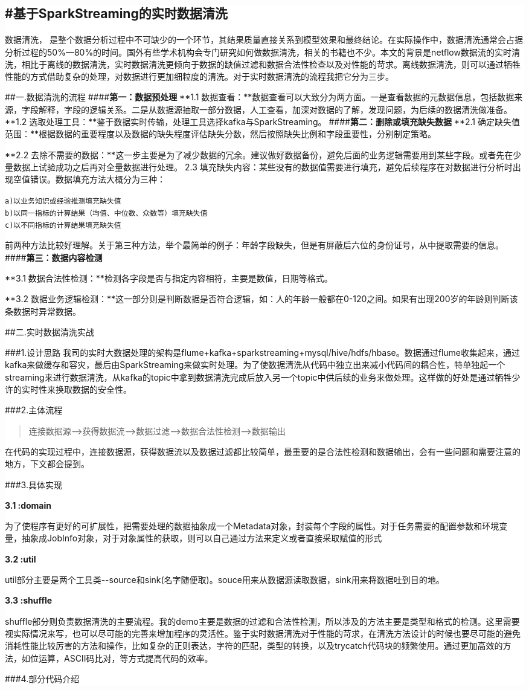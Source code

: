 #基于SparkStreaming的实时数据清洗
---
数据清洗， 是整个数据分析过程中不可缺少的一个环节，其结果质量直接关系到模型效果和最终结论。在实际操作中，数据清洗通常会占据分析过程的50%—80%的时间。国外有些学术机构会专门研究如何做数据清洗，相关的书籍也不少。本文的背景是netflow数据流的实时清洗，相比于离线的数据清洗，实时数据清洗更倾向于数据的缺值过滤和数据合法性检查以及对性能的苛求。离线数据清洗，则可以通过牺牲性能的方式借助复杂的处理，对数据进行更加细粒度的清洗。对于实时数据清洗的流程我把它分为三步。

##一.数据清洗的流程
####**第一：数据预处理**
**1.1 数据查看：**数据查看可以大致分为两方面。一是查看数据的元数据信息，包括数据来源，字段解释，字段的逻辑关系。二是从数据源抽取一部分数据，人工查看，加深对数据的了解，发现问题，为后续的数据清洗做准备。<br/>
**1.2 选取处理工具：**鉴于数据实时传输，处理工具选择kafka与SparkStreaming。
####**第二：删除或填充缺失数据**
**2.1 确定缺失值范围：**根据数据的重要程度以及数据的缺失程度评估缺失分数，然后按照缺失比例和字段重要性，分别制定策略。

**2.2 去除不需要的数据：**这一步主要是为了减少数据的冗余。建议做好数据备份，避免后面的业务逻辑需要用到某些字段。或者先在少量数据上试验成功之后再对全量数据进行处理。
2.3 填充缺失内容：某些没有的数据值需要进行填充，避免后续程序在对数据进行分析时出现空值错误。数据填充方法大概分为三种：

	a)以业务知识或经验推测填充缺失值
	b)以同一指标的计算结果（均值、中位数、众数等）填充缺失值
	c)以不同指标的计算结果填充缺失值
前两种方法比较好理解。关于第三种方法，举个最简单的例子：年龄字段缺失，但是有屏蔽后六位的身份证号，从中提取需要的信息。
####**第三：数据内容检测**

**3.1 数据合法性检测：**检测各字段是否与指定内容相符，主要是数值，日期等格式。
	
**3.2 数据业务逻辑检测：**这一部分则是判断数据是否符合逻辑，如：人的年龄一般都在0-120之间。如果有出现200岁的年龄则判断该条数据时异常数据。

##二.实时数据清洗实战

###1.设计思路
我司的实时大数据处理的架构是flume+kafka+sparkstreaming+mysql/hive/hdfs/hbase。数据通过flume收集起来，通过kafka来做缓存和容灾，最后由SparkStreaming来做实时处理。为了使数据清洗从代码中独立出来减小代码间的耦合性，特单独起一个streaming来进行数据清洗，从kafka的topic中拿到数据清洗完成后放入另一个topic中供后续的业务来做处理。这样做的好处是通过牺牲少许的实时性来换取数据的安全性。

###2.主体流程

>连接数据源-->获得数据流-->数据过滤-->数据合法性检测-->数据输出

在代码的实现过程中，连接数据源，获得数据流以及数据过滤都比较简单，最重要的是合法性检测和数据输出，会有一些问题和需要注意的地方，下文都会提到。

###3.具体实现


**3.1 :domain**

为了使程序有更好的可扩展性，把需要处理的数据抽象成一个Metadata对象，封装每个字段的属性。对于任务需要的配置参数和环境变量，抽象成JobInfo对象，对于对象属性的获取，则可以自己通过方法来定义或者直接采取赋值的形式

**3.2 :util**

util部分主要是两个工具类--source和sink(名字随便取)。souce用来从数据源读取数据，sink用来将数据吐到目的地。

**3.3 :shuffle**

shuffle部分则负责数据清洗的主要流程。我的demo主要是数据的过滤和合法性检测，所以涉及的方法主要是类型和格式的检测。这里需要视实际情况来写，也可以尽可能的完善来增加程序的灵活性。鉴于实时数据清洗对于性能的苛求，在清洗方法设计的时候也要尽可能的避免消耗性能比较厉害的方法和操作，比如复杂的正则表达，字符的匹配，类型的转换，以及trycatch代码块的频繁使用。通过更加高效的方法，如位运算，ASCII码比对，等方式提高代码的效率。


###4.部分代码介绍
